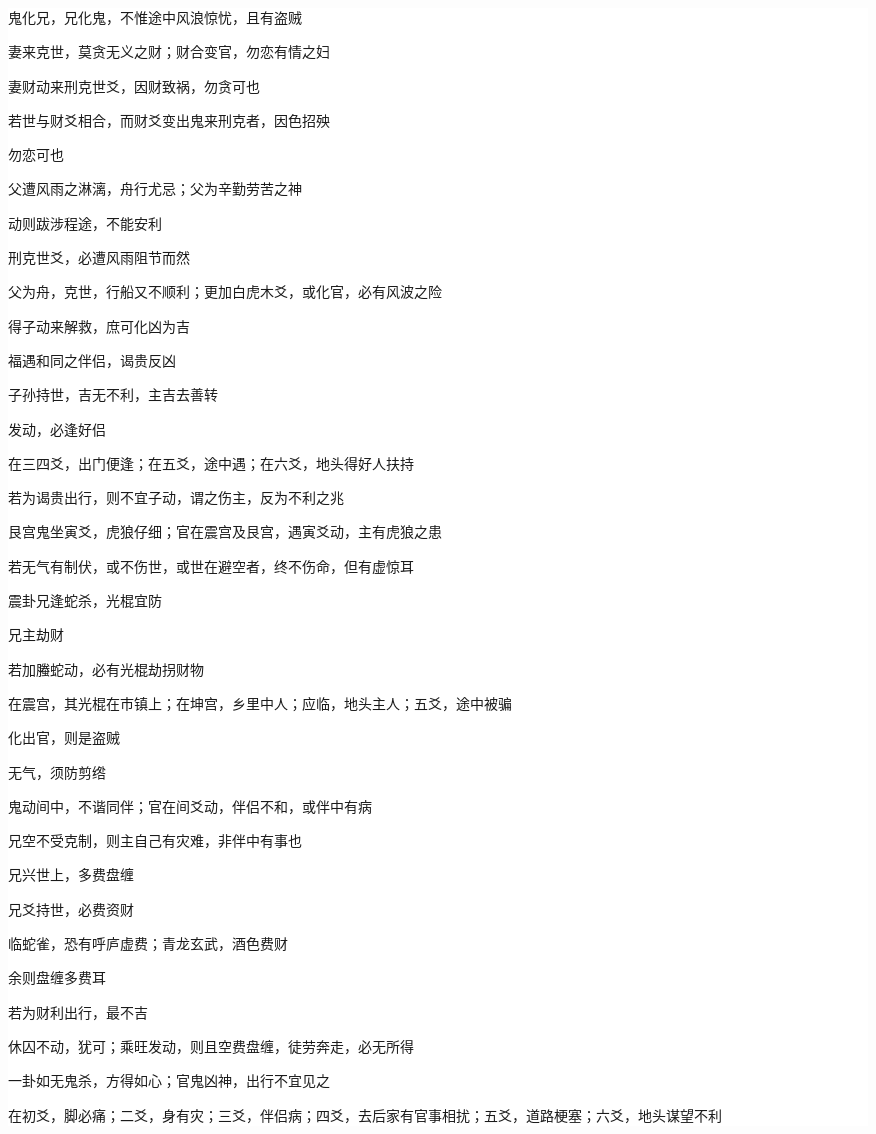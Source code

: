 鬼化兄，兄化鬼，不惟途中风浪惊忧，且有盗贼

妻来克世，莫贪无义之财；财合变官，勿恋有情之妇

妻财动来刑克世爻，因财致祸，勿贪可也

若世与财爻相合，而财爻变出鬼来刑克者，因色招殃

勿恋可也

父遭风雨之淋漓，舟行尤忌；父为辛勤劳苦之神

动则跋涉程途，不能安利

刑克世爻，必遭风雨阻节而然

父为舟，克世，行船又不顺利；更加白虎木爻，或化官，必有风波之险

得子动来解救，庶可化凶为吉

福遇和同之伴侣，谒贵反凶

子孙持世，吉无不利，主吉去善转

发动，必逢好侣

在三四爻，出门便逢；在五爻，途中遇；在六爻，地头得好人扶持

若为谒贵出行，则不宜子动，谓之伤主，反为不利之兆

艮宫鬼坐寅爻，虎狼仔细；官在震宫及艮宫，遇寅爻动，主有虎狼之患

若无气有制伏，或不伤世，或世在避空者，终不伤命，但有虚惊耳

震卦兄逢蛇杀，光棍宜防

兄主劫财

若加螣蛇动，必有光棍劫拐财物

在震宫，其光棍在市镇上；在坤宫，乡里中人；应临，地头主人；五爻，途中被骗

化出官，则是盗贼

无气，须防剪绺

鬼动间中，不谐同伴；官在间爻动，伴侣不和，或伴中有病

兄空不受克制，则主自己有灾难，非伴中有事也

兄兴世上，多费盘缠

兄爻持世，必费资财

临蛇雀，恐有呼庐虚费；青龙玄武，酒色费财

余则盘缠多费耳

若为财利出行，最不吉

休囚不动，犹可；乘旺发动，则且空费盘缠，徒劳奔走，必无所得

一卦如无鬼杀，方得如心；官鬼凶神，出行不宜见之

在初爻，脚必痛；二爻，身有灾；三爻，伴侣病；四爻，去后家有官事相扰；五爻，道路梗塞；六爻，地头谋望不利
